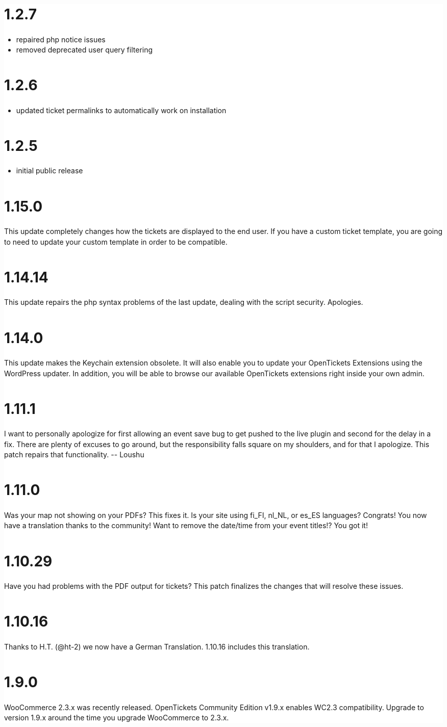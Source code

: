 # 1.2.7 #
* repaired php notice issues
* removed deprecated user query filtering

# 1.2.6 #
* updated ticket permalinks to automatically work on installation

# 1.2.5 #
* initial public release

# 1.15.0 #
This update completely changes how the tickets are displayed to the end user. If you have a custom ticket template, you are going to need to update your custom template in order to be compatible.

# 1.14.14 #
This update repairs the php syntax problems of the last update, dealing with the script security. Apologies.

# 1.14.0 #
This update makes the Keychain extension obsolete. It will also enable you to update your OpenTickets Extensions using the WordPress updater. In addition, you will be able to browse our available OpenTickets extensions right inside your own admin.

# 1.11.1 #
I want to personally apologize for first allowing an event save bug to get pushed to the live plugin and second for the delay in a fix. There are plenty of excuses to go around, but the responsibility falls square on my shoulders, and for that I apologize. This patch repairs that functionality. -- Loushu

# 1.11.0 #
Was your map not showing on your PDFs? This fixes it. Is your site using fi_FI, nl_NL, or es_ES languages? Congrats! You now have a translation thanks to the community! Want to remove the date/time from your event titles!? You got it!

# 1.10.29 #
Have you had problems with the PDF output for tickets? This patch finalizes the changes that will resolve these issues.

# 1.10.16 #
Thanks to H.T. (@ht-2) we now have a German Translation. 1.10.16 includes this translation.

# 1.9.0 #
WooCommerce 2.3.x was recently released. OpenTickets Community Edition v1.9.x enables WC2.3 compatibility. Upgrade to version 1.9.x around the time you upgrade WooCommerce to 2.3.x.
